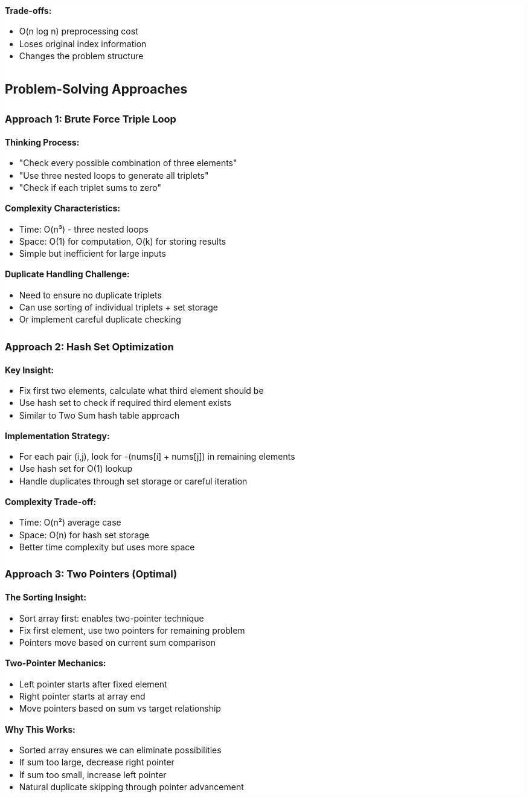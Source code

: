 **Trade-offs:**
- O(n log n) preprocessing cost
- Loses original index information
- Changes the problem structure

## Problem-Solving Approaches

### Approach 1: Brute Force Triple Loop

**Thinking Process:**
- "Check every possible combination of three elements"
- "Use three nested loops to generate all triplets"
- "Check if each triplet sums to zero"

**Complexity Characteristics:**
- Time: O(n³) - three nested loops
- Space: O(1) for computation, O(k) for storing results
- Simple but inefficient for large inputs

**Duplicate Handling Challenge:**
- Need to ensure no duplicate triplets
- Can use sorting of individual triplets + set storage
- Or implement careful duplicate checking

### Approach 2: Hash Set Optimization

**Key Insight:**
- Fix first two elements, calculate what third element should be
- Use hash set to check if required third element exists
- Similar to Two Sum hash table approach

**Implementation Strategy:**
- For each pair (i,j), look for -(nums[i] + nums[j]) in remaining elements
- Use hash set for O(1) lookup
- Handle duplicates through set storage or careful iteration

**Complexity Trade-off:**
- Time: O(n²) average case
- Space: O(n) for hash set storage
- Better time complexity but uses more space

### Approach 3: Two Pointers (Optimal)

**The Sorting Insight:**
- Sort array first: enables two-pointer technique
- Fix first element, use two pointers for remaining problem
- Pointers move based on current sum comparison

**Two-Pointer Mechanics:**
- Left pointer starts after fixed element
- Right pointer starts at array end
- Move pointers based on sum vs target relationship

**Why This Works:**
- Sorted array ensures we can eliminate possibilities
- If sum too large, decrease right pointer
- If sum too small, increase left pointer
- Natural duplicate skipping through pointer advancement
